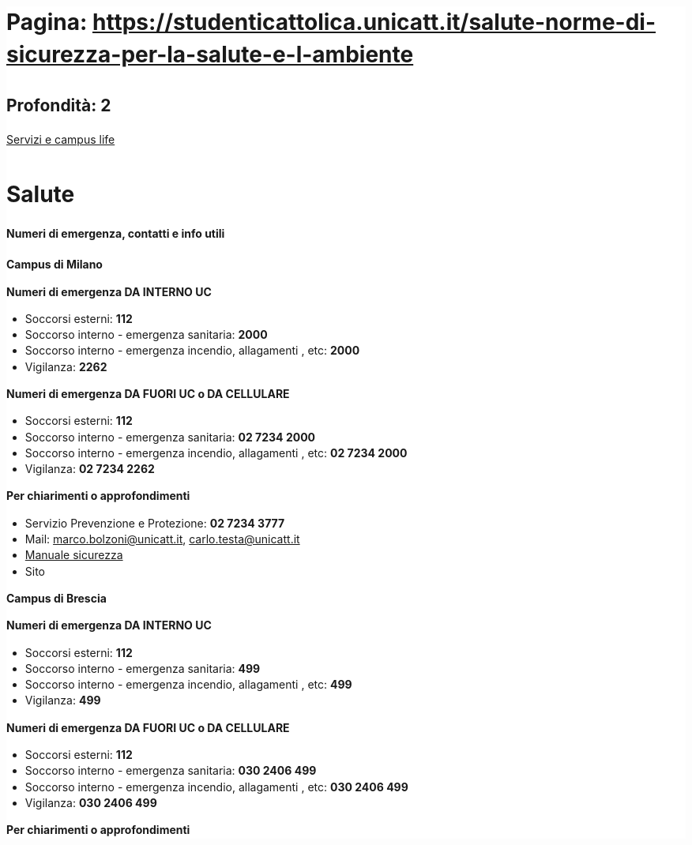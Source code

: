 # Pagina: https://studenticattolica.unicatt.it/salute-norme-di-sicurezza-per-la-salute-e-l-ambiente

## Profondità: 2

[Servizi e campus life](home-servizi-e-campus-life)



# Salute

#### Numeri di emergenza, contatti e info utili

**Campus di Milano**

**Numeri di emergenza DA INTERNO UC**

* Soccorsi esterni: **112**
* Soccorso interno - emergenza sanitaria: **2000**
* Soccorso interno - emergenza incendio, allagamenti , etc: **2000**
* Vigilanza: **2262**

**Numeri di emergenza DA FUORI UC o DA CELLULARE**

* Soccorsi esterni: **112**
* Soccorso interno - emergenza sanitaria: **02 7234 2000**
* Soccorso interno - emergenza incendio, allagamenti , etc: **02 7234 2000**
* Vigilanza: **02 7234 2262**

**Per chiarimenti o approfondimenti**

* Servizio Prevenzione e Protezione: **02 7234 3777**
* Mail: [marco.bolzoni@unicatt.it](mailto:marco.bolzoni@unicatt.it), [carlo.testa@unicatt.it](mailto:carlo.testa@unicatt.it)
* [Manuale sicurezza](Guida%20per%20la%20sicurezza%20in%20Universit%c3%a0Cattolica%202020.pdf)
* Sito

**Campus di Brescia**

**Numeri di emergenza DA INTERNO UC**

* Soccorsi esterni: **112**
* Soccorso interno - emergenza sanitaria: **499**
* Soccorso interno - emergenza incendio, allagamenti , etc: **499**
* Vigilanza: **499**

**Numeri di emergenza DA FUORI UC o DA CELLULARE**

* Soccorsi esterni: **112**
* Soccorso interno - emergenza sanitaria: **030 2406 499**
* Soccorso interno - emergenza incendio, allagamenti , etc: **030 2406 499**
* Vigilanza: **030 2406 499**

**Per chiarimenti o approfondimenti**
